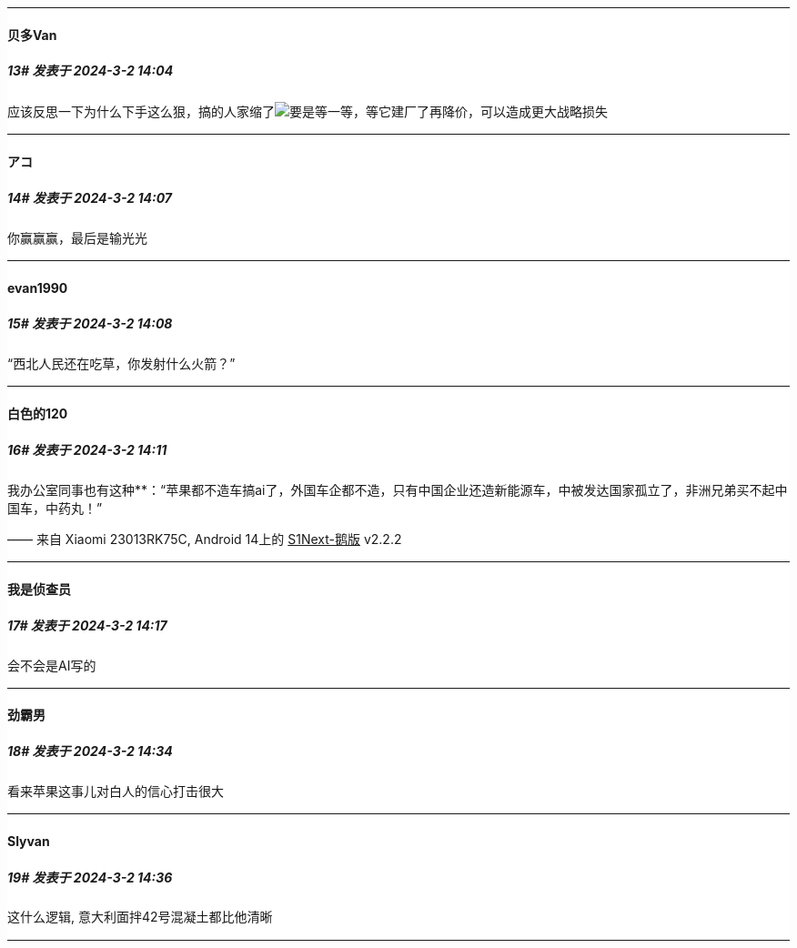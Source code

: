 *****

####  贝多Van  
##### 13#       发表于 2024-3-2 14:04

应该反思一下为什么下手这么狠，搞的人家缩了<img src="https://static.saraba1st.com/image/smiley/face2017/067.png" referrerpolicy="no-referrer">要是等一等，等它建厂了再降价，可以造成更大战略损失

*****

####  アコ  
##### 14#       发表于 2024-3-2 14:07

你赢赢赢，最后是输光光

*****

####  evan1990  
##### 15#       发表于 2024-3-2 14:08

“西北人民还在吃草，你发射什么火箭？”

*****

####  白色的120  
##### 16#       发表于 2024-3-2 14:11

我办公室同事也有这种**：“苹果都不造车搞ai了，外国车企都不造，只有中国企业还造新能源车，中被发达国家孤立了，非洲兄弟买不起中国车，中药丸！”

—— 来自 Xiaomi 23013RK75C, Android 14上的 [S1Next-鹅版](https://github.com/ykrank/S1-Next/releases) v2.2.2

*****

####  我是侦查员  
##### 17#       发表于 2024-3-2 14:17

会不会是AI写的

*****

####  劲霸男  
##### 18#       发表于 2024-3-2 14:34

看来苹果这事儿对白人的信心打击很大

*****

####  Slyvan  
##### 19#       发表于 2024-3-2 14:36

这什么逻辑, 意大利面拌42号混凝土都比他清晰

*****

